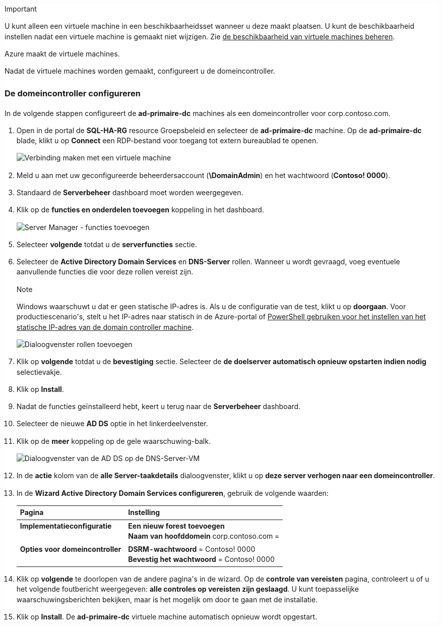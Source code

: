    >[!IMPORTANT]
   >U kunt alleen een virtuele machine in een beschikbaarheidsset wanneer u deze maakt plaatsen. U kunt de beschikbaarheid instellen nadat een virtuele machine is gemaakt niet wijzigen. Zie [de beschikbaarheid van virtuele machines beheren](../manage-availability.md).

Azure maakt de virtuele machines.

Nadat de virtuele machines worden gemaakt, configureert u de domeincontroller.

### <a name="configure-the-domain-controller"></a>De domeincontroller configureren
In de volgende stappen configureert de **ad-primaire-dc** machines als een domeincontroller voor corp.contoso.com.

1. Open in de portal de **SQL-HA-RG** resource Groepsbeleid en selecteer de **ad-primaire-dc** machine. Op de **ad-primaire-dc** blade, klikt u op **Connect** een RDP-bestand voor toegang tot extern bureaublad te openen.

    ![Verbinding maken met een virtuele machine](./media/virtual-machines-windows-portal-sql-availability-group-tutorial/20-connectrdp.png)
2. Meld u aan met uw geconfigureerde beheerdersaccount (**\DomainAdmin**) en het wachtwoord (**Contoso! 0000**).
3. Standaard de **Serverbeheer** dashboard moet worden weergegeven.
4. Klik op de **functies en onderdelen toevoegen** koppeling in het dashboard.

    ![Server Manager - functies toevoegen](./media/virtual-machines-windows-portal-sql-availability-group-tutorial/22-addfeatures.png)
5. Selecteer **volgende** totdat u de **serverfuncties** sectie.
6. Selecteer de **Active Directory Domain Services** en **DNS-Server** rollen. Wanneer u wordt gevraagd, voeg eventuele aanvullende functies die voor deze rollen vereist zijn.

   > [!NOTE]
   > Windows waarschuwt u dat er geen statische IP-adres is. Als u de configuratie van de test, klikt u op **doorgaan**. Voor productiescenario's, stelt u het IP-adres naar statisch in de Azure-portal of [PowerShell gebruiken voor het instellen van het statische IP-adres van de domain controller machine](../../../virtual-network/virtual-networks-reserved-private-ip.md).
   >
   >

    ![Dialoogvenster rollen toevoegen](./media/virtual-machines-windows-portal-sql-availability-group-tutorial/23-addroles.png)
7. Klik op **volgende** totdat u de **bevestiging** sectie. Selecteer de **de doelserver automatisch opnieuw opstarten indien nodig** selectievakje.
8. Klik op **Install**.
9. Nadat de functies geïnstalleerd hebt, keert u terug naar de **Serverbeheer** dashboard.
10. Selecteer de nieuwe **AD DS** optie in het linkerdeelvenster.
11. Klik op de **meer** koppeling op de gele waarschuwing-balk.

    ![Dialoogvenster van de AD DS op de DNS-Server-VM](./media/virtual-machines-windows-portal-sql-availability-group-tutorial/24-addsmore.png)
12. In de **actie** kolom van de **alle Server-taakdetails** dialoogvenster, klikt u op **deze server verhogen naar een domeincontroller**.
13. In de **Wizard Active Directory Domain Services configureren**, gebruik de volgende waarden:

    | **Pagina** | Instelling |
    | --- | --- |
    | **Implementatieconfiguratie** |**Een nieuw forest toevoegen**<br/> **Naam van hoofddomein** corp.contoso.com = |
    | **Opties voor domeincontroller** |**DSRM-wachtwoord** = Contoso! 0000<br/>**Bevestig het wachtwoord** = Contoso! 0000 |
14. Klik op **volgende** te doorlopen van de andere pagina's in de wizard. Op de **controle van vereisten** pagina, controleert u of u het volgende foutbericht weergegeven: **alle controles op vereisten zijn geslaagd**. U kunt toepasselijke waarschuwingsberichten bekijken, maar is het mogelijk om door te gaan met de installatie.
15. Klik op **Install**. De **ad-primaire-dc** virtuele machine automatisch opnieuw wordt opgestart.
